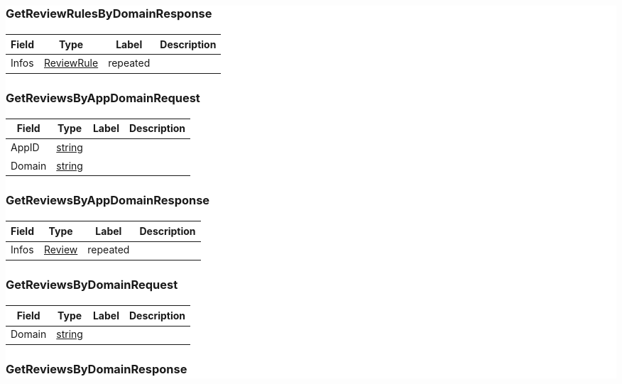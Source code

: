 ### GetReviewRulesByDomainResponse



| Field | Type | Label | Description |
| ----- | ---- | ----- | ----------- |
| Infos | [ReviewRule](#review.service.v1.ReviewRule) | repeated |  |






<a name="review.service.v1.GetReviewsByAppDomainRequest"></a>

### GetReviewsByAppDomainRequest



| Field | Type | Label | Description |
| ----- | ---- | ----- | ----------- |
| AppID | [string](#string) |  |  |
| Domain | [string](#string) |  |  |






<a name="review.service.v1.GetReviewsByAppDomainResponse"></a>

### GetReviewsByAppDomainResponse



| Field | Type | Label | Description |
| ----- | ---- | ----- | ----------- |
| Infos | [Review](#review.service.v1.Review) | repeated |  |






<a name="review.service.v1.GetReviewsByDomainRequest"></a>

### GetReviewsByDomainRequest



| Field | Type | Label | Description |
| ----- | ---- | ----- | ----------- |
| Domain | [string](#string) |  |  |






<a name="review.service.v1.GetReviewsByDomainResponse"></a>

### GetReviewsByDomainResponse
